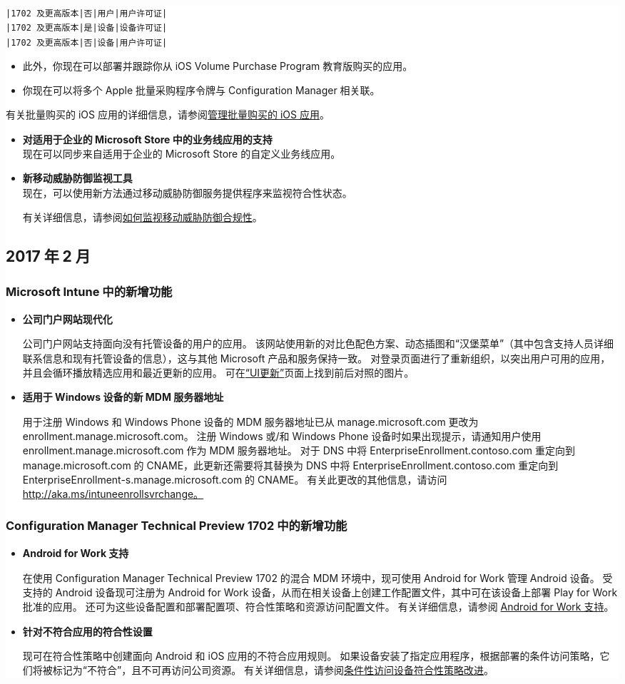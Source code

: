     |1702 及更高版本|否|用户|用户许可证|
    |1702 及更高版本|是|设备|设备许可证|
    |1702 及更高版本|否|设备|用户许可证|

  - 此外，你现在可以部署并跟踪你从 iOS Volume Purchase Program 教育版购买的应用。

  - 你现在可以将多个 Apple 批量采购程序令牌与 Configuration Manager 相关联。

  有关批量购买的 iOS 应用的详细信息，请参阅[管理批量购买的 iOS 应用](/sccm/mdm/deploy-use/manage-volume-purchased-ios-apps)。

- **对适用于企业的 Microsoft Store 中的业务线应用的支持**  
  现在可以同步来自适用于企业的 Microsoft Store 的自定义业务线应用。

- **新移动威胁防御监视工具**  
    现在，可以使用新方法通过移动威胁防御服务提供程序来监视符合性状态。

    有关详细信息，请参阅[如何监视移动威胁防御合规性](/sccm/mdm/deploy-use/monitor-mobile-threat-defense-compliance)。





## <a name="february-2017"></a>2017 年 2 月

### <a name="new-in-microsoft-intune"></a>Microsoft Intune 中的新增功能

- **公司门户网站现代化**

  公司门户网站支持面向没有托管设备的用户的应用。 该网站使用新的对比色配色方案、动态插图和“汉堡菜单”（其中包含支持人员详细联系信息和现有托管设备的信息），这与其他 Microsoft 产品和服务保持一致。 对登录页面进行了重新组织，以突出用户可用的应用，并且会循环播放精选应用和最近更新的应用。 可在[“UI更新”](https://docs.microsoft.com/intune/whats-new-app-ui)页面上找到前后对照的图片。

- **适用于 Windows 设备的新 MDM 服务器地址**

  用于注册 Windows 和 Windows Phone 设备的 MDM 服务器地址已从 manage.microsoft.com 更改为 enrollment.manage.microsoft.com。 注册 Windows 或/和 Windows Phone 设备时如果出现提示，请通知用户使用 enrollment.manage.microsoft.com 作为 MDM 服务器地址。 对于 DNS 中将 EnterpriseEnrollment.contoso.com 重定向到 manage.microsoft.com 的 CNAME，此更新还需要将其替换为 DNS 中将 EnterpriseEnrollment.contoso.com 重定向到 EnterpriseEnrollment-s.manage.microsoft.com 的 CNAME。 有关此更改的其他信息，请访问 http://aka.ms/intuneenrollsvrchange。

### <a name="new-in-configuration-manager-technical-preview-1702"></a>Configuration Manager Technical Preview 1702 中的新增功能

- **Android for Work 支持**

  在使用 Configuration Manager Technical Preview 1702 的混合 MDM 环境中，现可使用 Android for Work 管理 Android 设备。 受支持的 Android 设备现可注册为 Android for Work 设备，从而在相关设备上创建工作配置文件，其中可在该设备上部署 Play for Work 批准的应用。 还可为这些设备配置和部署配置项、符合性策略和资源访问配置文件。 有关详细信息，请参阅 [Android for Work 支持](/sccm/core/get-started/capabilities-in-technical-preview-1702#android-for-work-support)。

- **针对不符合应用的符合性设置**

  现可在符合性策略中创建面向 Android 和 iOS 应用的不符合应用规则。 如果设备安装了指定应用程序，根据部署的条件访问策略，它们将被标记为“不符合”，且不可再访问公司资源。 有关详细信息，请参阅[条件性访问设备符合性策略改进](/sccm/core/get-started/capabilities-in-technical-preview-1702#conditional-access-device-compliance-policy-improvements)。
